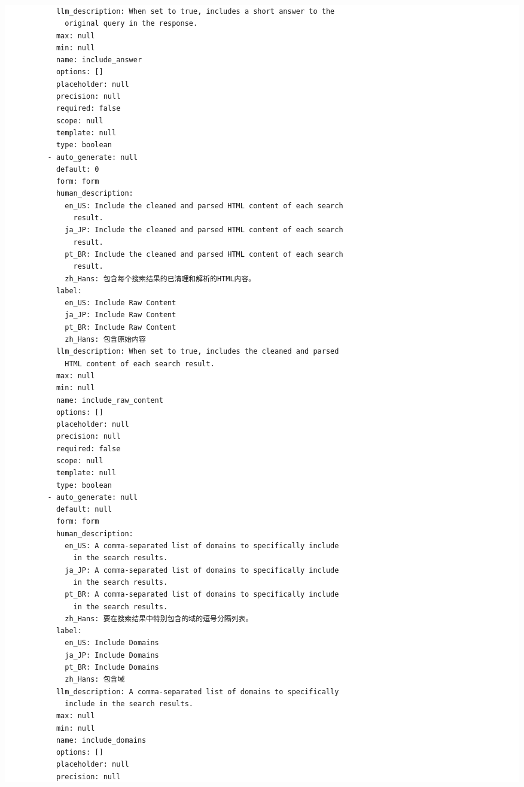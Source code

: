                 llm_description: When set to true, includes a short answer to the
                  original query in the response.
                max: null
                min: null
                name: include_answer
                options: []
                placeholder: null
                precision: null
                required: false
                scope: null
                template: null
                type: boolean
              - auto_generate: null
                default: 0
                form: form
                human_description:
                  en_US: Include the cleaned and parsed HTML content of each search
                    result.
                  ja_JP: Include the cleaned and parsed HTML content of each search
                    result.
                  pt_BR: Include the cleaned and parsed HTML content of each search
                    result.
                  zh_Hans: 包含每个搜索结果的已清理和解析的HTML内容。
                label:
                  en_US: Include Raw Content
                  ja_JP: Include Raw Content
                  pt_BR: Include Raw Content
                  zh_Hans: 包含原始内容
                llm_description: When set to true, includes the cleaned and parsed
                  HTML content of each search result.
                max: null
                min: null
                name: include_raw_content
                options: []
                placeholder: null
                precision: null
                required: false
                scope: null
                template: null
                type: boolean
              - auto_generate: null
                default: null
                form: form
                human_description:
                  en_US: A comma-separated list of domains to specifically include
                    in the search results.
                  ja_JP: A comma-separated list of domains to specifically include
                    in the search results.
                  pt_BR: A comma-separated list of domains to specifically include
                    in the search results.
                  zh_Hans: 要在搜索结果中特别包含的域的逗号分隔列表。
                label:
                  en_US: Include Domains
                  ja_JP: Include Domains
                  pt_BR: Include Domains
                  zh_Hans: 包含域
                llm_description: A comma-separated list of domains to specifically
                  include in the search results.
                max: null
                min: null
                name: include_domains
                options: []
                placeholder: null
                precision: null